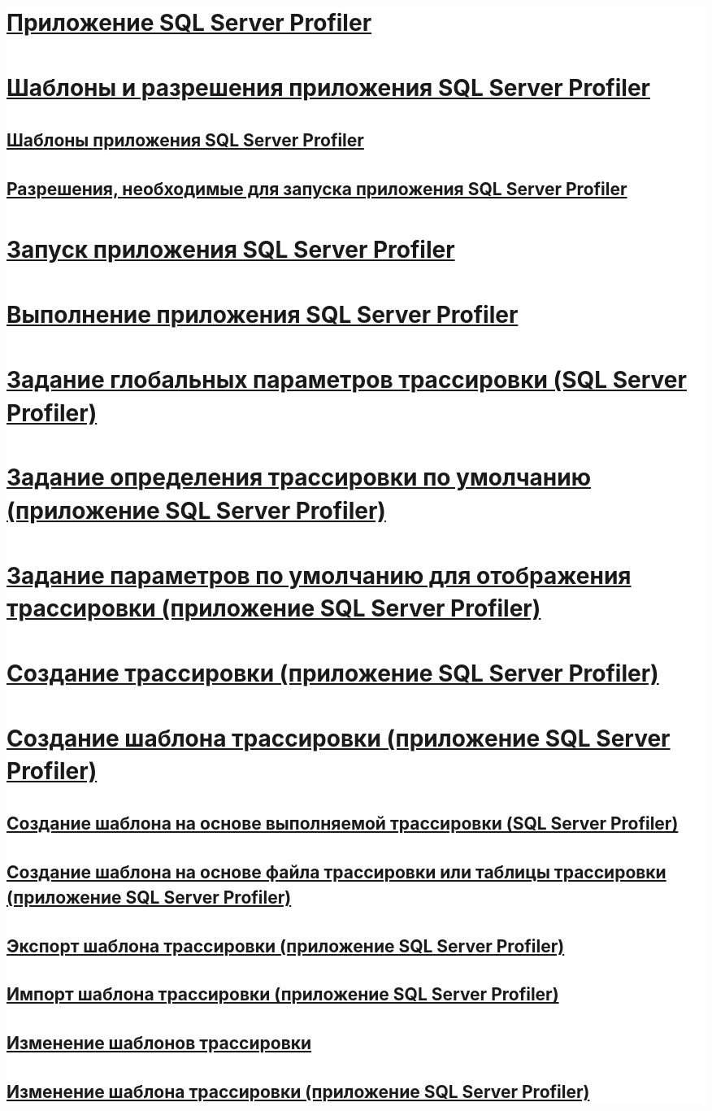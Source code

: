 # [Приложение SQL Server Profiler](sql-server-profiler.md)
# [Шаблоны и разрешения приложения SQL Server Profiler](sql-server-profiler-templates-and-permissions.md)
## [Шаблоны приложения SQL Server Profiler](sql-server-profiler-templates.md)
## [Разрешения, необходимые для запуска приложения SQL Server Profiler](permissions-required-to-run-sql-server-profiler.md)
# [Запуск приложения SQL Server Profiler](start-sql-server-profiler.md)
# [Выполнение приложения SQL Server Profiler](../../database-engine/run-sql-server-profiler.md)
# [Задание глобальных параметров трассировки (SQL Server Profiler)](set-global-trace-options-sql-server-profiler.md)
# [Задание определения трассировки по умолчанию (приложение SQL Server Profiler)](set-trace-definition-defaults-sql-server-profiler.md)
# [Задание параметров по умолчанию для отображения трассировки (приложение SQL Server Profiler)](set-trace-display-defaults-sql-server-profiler.md)
# [Создание трассировки (приложение SQL Server Profiler)](create-a-trace-sql-server-profiler.md)
# [Создание шаблона трассировки (приложение SQL Server Profiler)](create-a-trace-template-sql-server-profiler.md)
## [Создание шаблона на основе выполняемой трассировки (SQL Server Profiler)](derive-a-template-from-a-running-trace-sql-server-profiler.md)
## [Создание шаблона на основе файла трассировки или таблицы трассировки (приложение SQL Server Profiler)](derive-a-template-from-a-trace-file-or-trace-table-sql-server-profiler.md)
## [Экспорт шаблона трассировки (приложение SQL Server Profiler)](export-a-trace-template-sql-server-profiler.md)
## [Импорт шаблона трассировки (приложение SQL Server Profiler)](import-a-trace-template-sql-server-profiler.md)
## [Изменение шаблонов трассировки](modify-trace-templates.md)
## [Изменение шаблона трассировки (приложение SQL Server Profiler)](../../database-engine/modify-a-trace-template-sql-server-profiler.md)